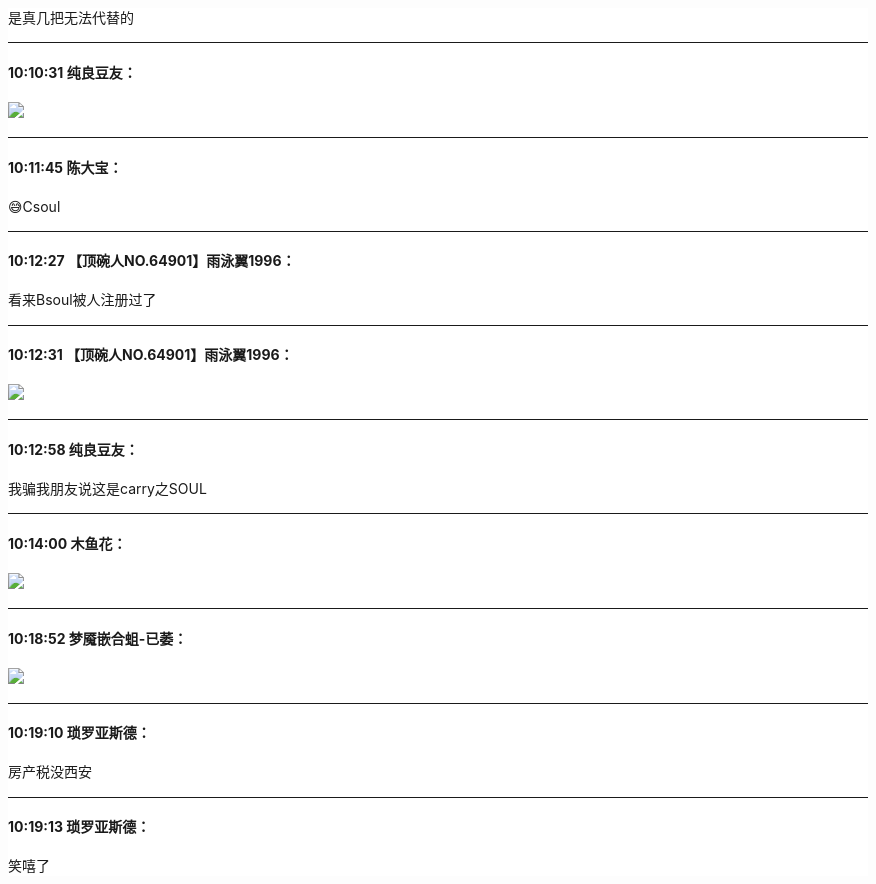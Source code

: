 是真几把无法代替的

*****

#### 10:10:31  纯良豆友：

![](http://gchat.qpic.cn/gchatpic_new/460929153/614391357-2757040420-98805AAAC231F060737D3689774CD722/0?term=2")

*****

#### 10:11:45  陈大宝：

😅Csoul

*****

#### 10:12:27  【顶碗人NO.64901】雨泳翼1996：

看来Bsoul被人注册过了

*****

#### 10:12:31  【顶碗人NO.64901】雨泳翼1996：

![](http://gchat.qpic.cn/gchatpic_new/251003836/614391357-3205047445-9D642E655E870F6404DF9AA315373AD2/0?term=2")

*****

#### 10:12:58  纯良豆友：

我骗我朋友说这是carry之SOUL

*****

#### 10:14:00  木鱼花：

![](http://gchat.qpic.cn/gchatpic_new/1119240857/614391357-2855804958-93F2F9A2226B58E82E4647A35AD324F7/0?term=2")

*****

#### 10:18:52  梦魇嵌合蛆-已萎：

![](http://gchat.qpic.cn/gchatpic_new/2108647314/614391357-2222576231-F0A37CA763781B9A96A37756C5BBAA61/0?term=2")

*****

#### 10:19:10  琐罗亚斯德：

房产税没西安

*****

#### 10:19:13  琐罗亚斯德：

笑嘻了
